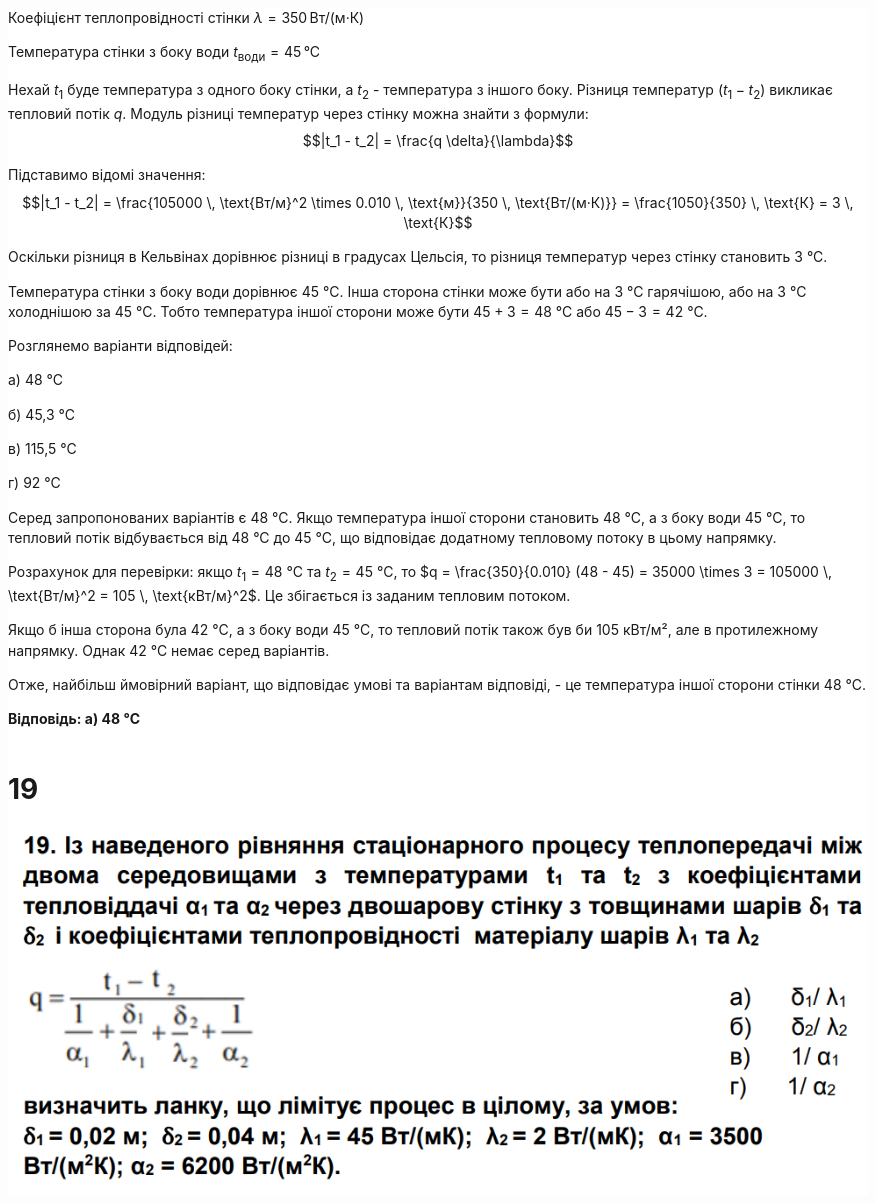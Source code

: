 Коефіцієнт теплопровідності стінки $\lambda = 350 \, \text{Вт/(м·К)}$

Температура стінки з боку води $t_{\text{води}} = 45 \, \text{°С}$

Нехай $t_1$ буде температура з одного боку стінки, а $t_2$ - температура з іншого боку. Різниця температур $(t_1 - t_2)$ викликає тепловий потік $q$. Модуль різниці температур через стінку можна знайти з формули:
$$|t_1 - t_2| = \frac{q \delta}{\lambda}$$

Підставимо відомі значення:
$$|t_1 - t_2| = \frac{105000 \, \text{Вт/м}^2 \times 0.010 \, \text{м}}{350 \, \text{Вт/(м·К)}} = \frac{1050}{350} \, \text{К} = 3 \, \text{К}$$

Оскільки різниця в Кельвінах дорівнює різниці в градусах Цельсія, то різниця температур через стінку становить 3 °С.

Температура стінки з боку води дорівнює 45 °С. Інша сторона стінки може бути або на 3 °С гарячішою, або на 3 °С холоднішою за 45 °С. Тобто температура іншої сторони може бути $45 + 3 = 48$ °С або $45 - 3 = 42$ °С.

Розглянемо варіанти відповідей:

а) 48 °С

б) 45,3 °С

в) 115,5 °С

г) 92 °С

Серед запропонованих варіантів є 48 °С. Якщо температура іншої сторони становить 48 °С, а з боку води 45 °С, то тепловий потік відбувається від 48 °С до 45 °С, що відповідає додатному тепловому потоку в цьому напрямку.

Розрахунок для перевірки: якщо $t_1 = 48$ °С та $t_2 = 45$ °С, то $q = \frac{350}{0.010} (48 - 45) = 35000 \times 3 = 105000 \, \text{Вт/м}^2 = 105 \, \text{кВт/м}^2$. Це збігається із заданим тепловим потоком.

Якщо б інша сторона була 42 °С, а з боку води 45 °С, то тепловий потік також був би 105 кВт/м², але в протилежному напрямку. Однак 42 °С немає серед варіантів.

Отже, найбільш ймовірний варіант, що відповідає умові та варіантам відповіді, - це температура іншої сторони стінки 48 °С.

**Відповідь: а) 48 °С**

# 19
![19](19.png "19")
